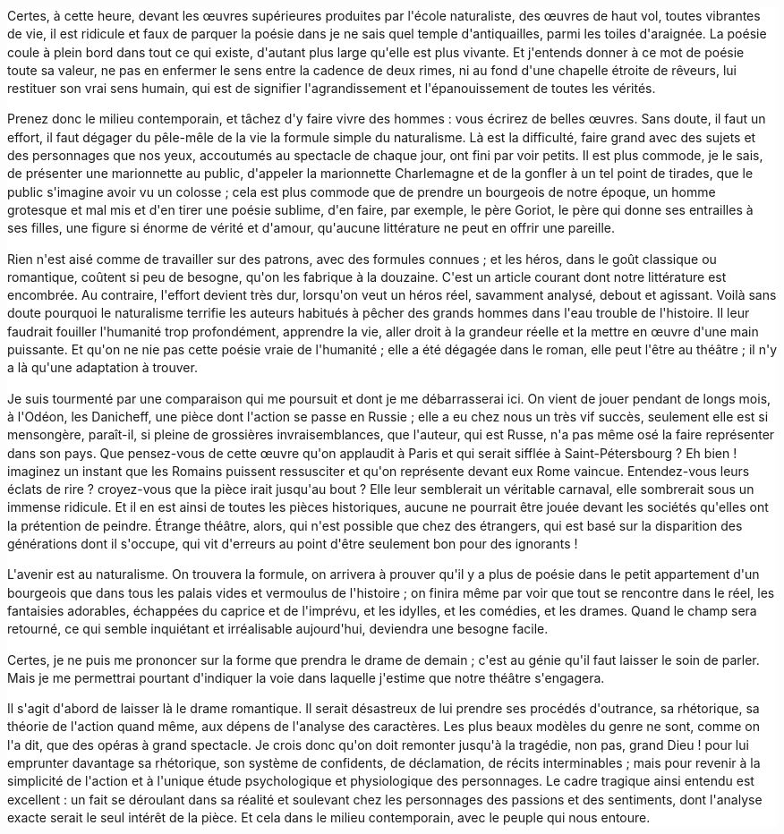 Certes, à cette heure, devant les œuvres supérieures produites par l'école naturaliste, des œuvres de haut vol, toutes vibrantes de vie, il est ridicule et faux de parquer la poésie dans je ne sais quel temple d'antiquailles, parmi les toiles d'araignée. La poésie coule à plein bord dans tout ce qui existe, d'autant plus large qu'elle est plus vivante. Et j'entends donner à ce mot de poésie toute sa valeur, ne pas en enfermer le sens entre la cadence de deux rimes, ni au fond d'une chapelle étroite de rêveurs, lui restituer son vrai sens humain, qui est de signifier l'agrandissement et l'épanouissement de toutes les vérités.

Prenez donc le milieu contemporain, et tâchez d'y faire vivre des hommes : vous écrirez de belles œuvres. Sans doute, il faut un effort, il faut dégager du pêle-mêle de la vie la formule simple du naturalisme. Là est la difficulté, faire grand avec des sujets et des personnages que nos yeux, accoutumés au spectacle de chaque jour, ont fini par voir petits. Il est plus commode, je le sais, de présenter une marionnette au public, d'appeler la marionnette Charlemagne et de la gonfler à un tel point de tirades, que le public s'imagine avoir vu un colosse ; cela est plus commode que de prendre un bourgeois de notre époque, un homme grotesque et mal mis et d'en tirer une poésie sublime, d'en faire, par exemple, le père Goriot, le père qui donne ses entrailles à ses filles, une figure si énorme de vérité et d'amour, qu'aucune littérature ne peut en offrir une pareille.

Rien n'est aisé comme de travailler sur des patrons, avec des formules connues ; et les héros, dans le goût classique ou romantique, coûtent si peu de besogne, qu'on les fabrique à la douzaine. C'est un article courant dont notre littérature est encombrée. Au contraire, l'effort devient très dur, lorsqu'on veut un héros réel, savamment analysé, debout et agissant. Voilà sans doute pourquoi le naturalisme terrifie les auteurs habitués à pêcher des grands hommes dans l'eau trouble de l'histoire. Il leur faudrait fouiller l'humanité trop profondément, apprendre la vie, aller droit à la grandeur réelle et la mettre en œuvre d'une main puissante. Et qu'on ne nie pas cette poésie vraie de l'humanité ; elle a été dégagée dans le roman, elle peut l'être au théâtre ; il n'y a là qu'une adaptation à trouver.

Je suis tourmenté par une comparaison qui me poursuit et dont je me débarrasserai ici. On vient de jouer pendant de longs mois, à l'Odéon, les Danicheff, une pièce dont l'action se passe en Russie ; elle a eu chez nous un très vif succès, seulement elle est si mensongère, paraît-il, si pleine de grossières invraisemblances, que l'auteur, qui est Russe, n'a pas même osé la faire représenter dans son pays. Que pensez-vous de cette œuvre qu'on applaudit à Paris et qui serait sifflée à Saint-Pétersbourg ? Eh bien ! imaginez un instant que les Romains puissent ressusciter et qu'on représente devant eux Rome vaincue. Entendez-vous leurs éclats de rire ? croyez-vous que la pièce irait jusqu'au bout ? Elle leur semblerait un véritable carnaval, elle sombrerait sous un immense ridicule. Et il en est ainsi de toutes les pièces historiques, aucune ne pourrait être jouée devant les sociétés qu'elles ont la prétention de peindre. Étrange théâtre, alors, qui n'est possible que chez des étrangers, qui est basé sur la disparition des générations dont il s'occupe, qui vit d'erreurs au point d'être seulement bon pour des ignorants !

L'avenir est au naturalisme. On trouvera la formule, on arrivera à prouver qu'il y a plus de poésie dans le petit appartement d'un bourgeois que dans tous les palais vides et vermoulus de l'histoire ; on finira même par voir que tout se rencontre dans le réel, les fantaisies adorables, échappées du caprice et de l'imprévu, et les idylles, et les comédies, et les drames. Quand le champ sera retourné, ce qui semble inquiétant et irréalisable aujourd'hui, deviendra une besogne facile.

Certes, je ne puis me prononcer sur la forme que prendra le drame de demain ; c'est au génie qu'il faut laisser le soin de parler. Mais je me permettrai pourtant d'indiquer la voie dans laquelle j'estime que notre théâtre s'engagera.

Il s'agit d'abord de laisser là le drame romantique. Il serait désastreux de lui prendre ses procédés d'outrance, sa rhétorique, sa théorie de l'action quand même, aux dépens de l'analyse des caractères. Les plus beaux modèles du genre ne sont, comme on l'a dit, que des opéras à grand spectacle. Je crois donc qu'on doit remonter jusqu'à la tragédie, non pas, grand Dieu ! pour lui emprunter davantage sa rhétorique, son système de confidents, de déclamation, de récits interminables ; mais pour revenir à la simplicité de l'action et à l'unique étude psychologique et physiologique des personnages. Le cadre tragique ainsi entendu est excellent : un fait se déroulant dans sa réalité et soulevant chez les personnages des passions et des sentiments, dont l'analyse exacte serait le seul intérêt de la pièce. Et cela dans le milieu contemporain, avec le peuple qui nous entoure.
